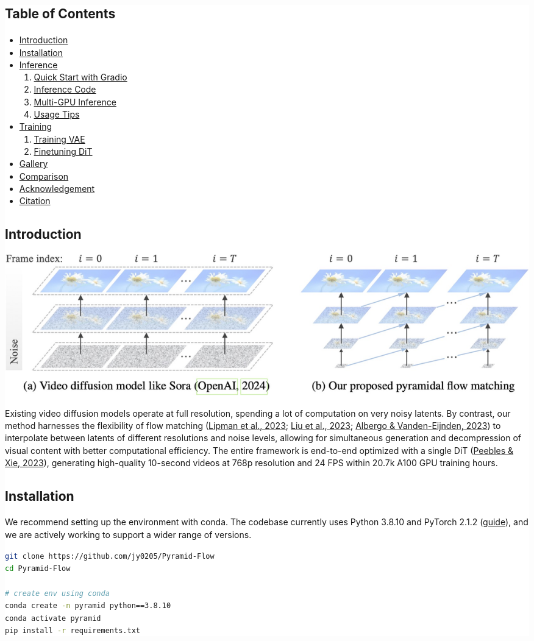 ## Table of Contents

* [Introduction](#introduction)
* [Installation](#installation)
* [Inference](#inference)
  1. [Quick Start with Gradio](#1-quick-start-with-gradio)
  2. [Inference Code](#2-inference-code)
  3. [Multi-GPU Inference](#3-multi-gpu-inference)
  4. [Usage Tips](#4-usage-tips)
* [Training](#Training)
  1. [Training VAE](#training-vae)
  2. [Finetuning DiT](#finetuning-dit)
* [Gallery](#gallery)
* [Comparison](#comparison)
* [Acknowledgement](#acknowledgement)
* [Citation](#citation)

## Introduction

![motivation](assets/motivation.jpg)

Existing video diffusion models operate at full resolution, spending a lot of computation on very noisy latents. By contrast, our method harnesses the flexibility of flow matching ([Lipman et al., 2023](https://openreview.net/forum?id=PqvMRDCJT9t); [Liu et al., 2023](https://openreview.net/forum?id=XVjTT1nw5z); [Albergo & Vanden-Eijnden, 2023](https://openreview.net/forum?id=li7qeBbCR1t)) to interpolate between latents of different resolutions and noise levels, allowing for simultaneous generation and decompression of visual content with better computational efficiency. The entire framework is end-to-end optimized with a single DiT ([Peebles & Xie, 2023](http://openaccess.thecvf.com/content/ICCV2023/html/Peebles_Scalable_Diffusion_Models_with_Transformers_ICCV_2023_paper.html)), generating high-quality 10-second videos at 768p resolution and 24 FPS within 20.7k A100 GPU training hours.

## Installation

We recommend setting up the environment with conda. The codebase currently uses Python 3.8.10 and PyTorch 2.1.2 ([guide](https://pytorch.org/get-started/previous-versions/#v212)), and we are actively working to support a wider range of versions.

```bash
git clone https://github.com/jy0205/Pyramid-Flow
cd Pyramid-Flow

# create env using conda
conda create -n pyramid python==3.8.10
conda activate pyramid
pip install -r requirements.txt
```
